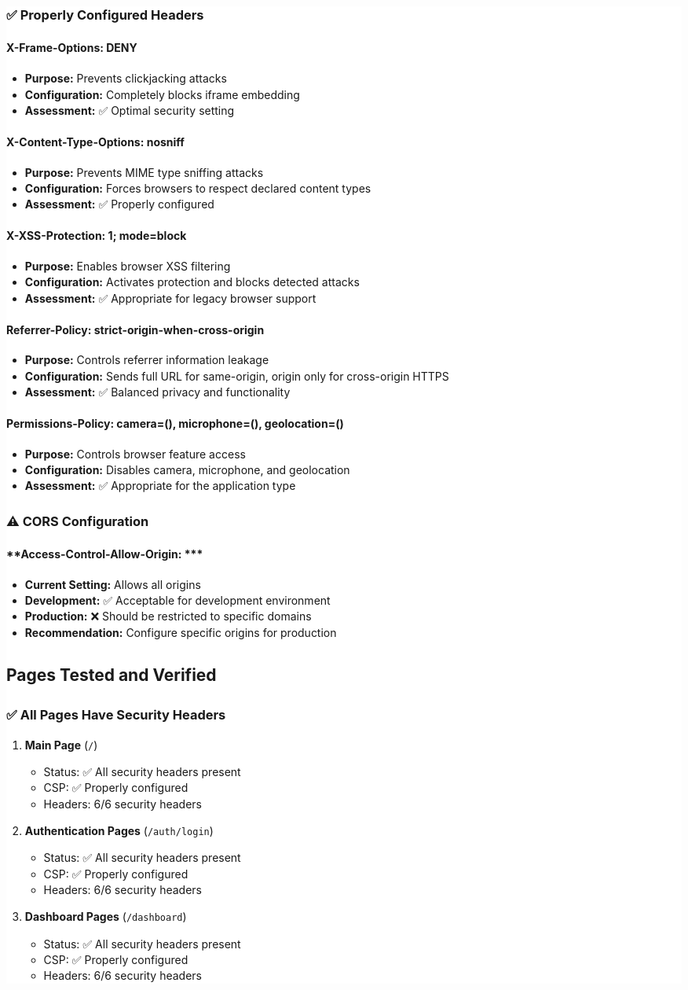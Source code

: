 ### ✅ **Properly Configured Headers**

#### **X-Frame-Options: DENY**
- **Purpose:** Prevents clickjacking attacks
- **Configuration:** Completely blocks iframe embedding
- **Assessment:** ✅ Optimal security setting

#### **X-Content-Type-Options: nosniff**
- **Purpose:** Prevents MIME type sniffing attacks
- **Configuration:** Forces browsers to respect declared content types
- **Assessment:** ✅ Properly configured

#### **X-XSS-Protection: 1; mode=block**
- **Purpose:** Enables browser XSS filtering
- **Configuration:** Activates protection and blocks detected attacks
- **Assessment:** ✅ Appropriate for legacy browser support

#### **Referrer-Policy: strict-origin-when-cross-origin**
- **Purpose:** Controls referrer information leakage
- **Configuration:** Sends full URL for same-origin, origin only for cross-origin HTTPS
- **Assessment:** ✅ Balanced privacy and functionality

#### **Permissions-Policy: camera=(), microphone=(), geolocation=()**
- **Purpose:** Controls browser feature access
- **Configuration:** Disables camera, microphone, and geolocation
- **Assessment:** ✅ Appropriate for the application type

### ⚠️ **CORS Configuration**

#### **Access-Control-Allow-Origin: ***
- **Current Setting:** Allows all origins
- **Development:** ✅ Acceptable for development environment
- **Production:** ❌ Should be restricted to specific domains
- **Recommendation:** Configure specific origins for production

## Pages Tested and Verified

### ✅ **All Pages Have Security Headers**

1. **Main Page** (`/`)
   - Status: ✅ All security headers present
   - CSP: ✅ Properly configured
   - Headers: 6/6 security headers

2. **Authentication Pages** (`/auth/login`)
   - Status: ✅ All security headers present
   - CSP: ✅ Properly configured
   - Headers: 6/6 security headers

3. **Dashboard Pages** (`/dashboard`)
   - Status: ✅ All security headers present
   - CSP: ✅ Properly configured
   - Headers: 6/6 security headers
